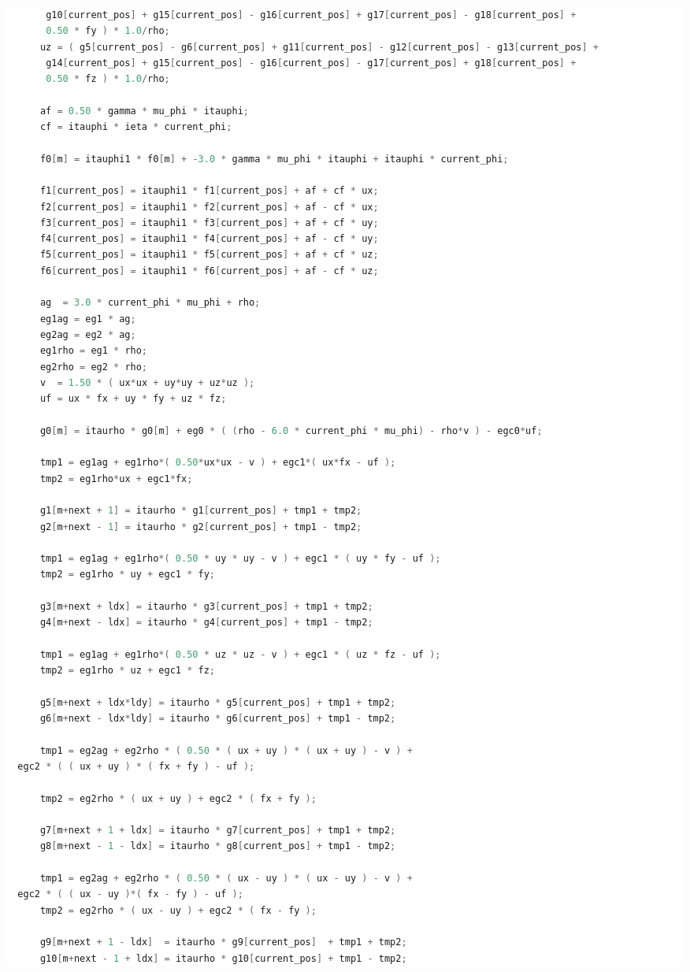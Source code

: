 ```cpp
       g10[current_pos] + g15[current_pos] - g16[current_pos] + g17[current_pos] - g18[current_pos] +
       0.50 * fy ) * 1.0/rho;
      uz = ( g5[current_pos] - g6[current_pos] + g11[current_pos] - g12[current_pos] - g13[current_pos] +
       g14[current_pos] + g15[current_pos] - g16[current_pos] - g17[current_pos] + g18[current_pos] +
       0.50 * fz ) * 1.0/rho;

      af = 0.50 * gamma * mu_phi * itauphi;
      cf = itauphi * ieta * current_phi;

      f0[m] = itauphi1 * f0[m] + -3.0 * gamma * mu_phi * itauphi + itauphi * current_phi;

      f1[current_pos] = itauphi1 * f1[current_pos] + af + cf * ux;
      f2[current_pos] = itauphi1 * f2[current_pos] + af - cf * ux;
      f3[current_pos] = itauphi1 * f3[current_pos] + af + cf * uy;
      f4[current_pos] = itauphi1 * f4[current_pos] + af - cf * uy;
      f5[current_pos] = itauphi1 * f5[current_pos] + af + cf * uz;
      f6[current_pos] = itauphi1 * f6[current_pos] + af - cf * uz;

      ag  = 3.0 * current_phi * mu_phi + rho;
      eg1ag = eg1 * ag;
      eg2ag = eg2 * ag;
      eg1rho = eg1 * rho;
      eg2rho = eg2 * rho;
      v  = 1.50 * ( ux*ux + uy*uy + uz*uz );
      uf = ux * fx + uy * fy + uz * fz;

      g0[m] = itaurho * g0[m] + eg0 * ( (rho - 6.0 * current_phi * mu_phi) - rho*v ) - egc0*uf;

      tmp1 = eg1ag + eg1rho*( 0.50*ux*ux - v ) + egc1*( ux*fx - uf );
      tmp2 = eg1rho*ux + egc1*fx;

      g1[m+next + 1] = itaurho * g1[current_pos] + tmp1 + tmp2;
      g2[m+next - 1] = itaurho * g2[current_pos] + tmp1 - tmp2;

      tmp1 = eg1ag + eg1rho*( 0.50 * uy * uy - v ) + egc1 * ( uy * fy - uf );
      tmp2 = eg1rho * uy + egc1 * fy;

      g3[m+next + ldx] = itaurho * g3[current_pos] + tmp1 + tmp2;
      g4[m+next - ldx] = itaurho * g4[current_pos] + tmp1 - tmp2;

      tmp1 = eg1ag + eg1rho*( 0.50 * uz * uz - v ) + egc1 * ( uz * fz - uf );
      tmp2 = eg1rho * uz + egc1 * fz;

      g5[m+next + ldx*ldy] = itaurho * g5[current_pos] + tmp1 + tmp2;
      g6[m+next - ldx*ldy] = itaurho * g6[current_pos] + tmp1 - tmp2;

      tmp1 = eg2ag + eg2rho * ( 0.50 * ( ux + uy ) * ( ux + uy ) - v ) +
  egc2 * ( ( ux + uy ) * ( fx + fy ) - uf );

      tmp2 = eg2rho * ( ux + uy ) + egc2 * ( fx + fy );

      g7[m+next + 1 + ldx] = itaurho * g7[current_pos] + tmp1 + tmp2;
      g8[m+next - 1 - ldx] = itaurho * g8[current_pos] + tmp1 - tmp2;

      tmp1 = eg2ag + eg2rho * ( 0.50 * ( ux - uy ) * ( ux - uy ) - v ) +
  egc2 * ( ( ux - uy )*( fx - fy ) - uf );
      tmp2 = eg2rho * ( ux - uy ) + egc2 * ( fx - fy );

      g9[m+next + 1 - ldx]  = itaurho * g9[current_pos]  + tmp1 + tmp2;
      g10[m+next - 1 + ldx] = itaurho * g10[current_pos] + tmp1 - tmp2;
```